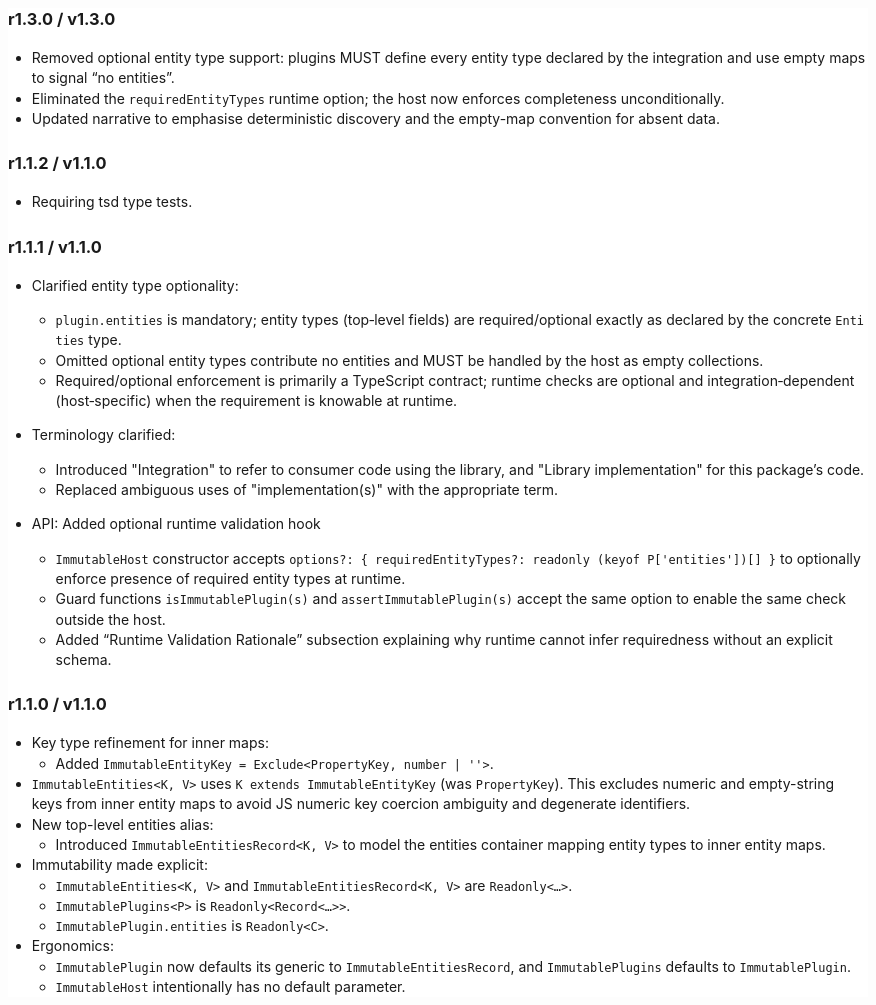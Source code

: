 ### r1.3.0 / v1.3.0

- Removed optional entity type support: plugins MUST define every entity type
  declared by the integration and use empty maps to signal “no entities”.
- Eliminated the `requiredEntityTypes` runtime option; the host now enforces
  completeness unconditionally.
- Updated narrative to emphasise deterministic discovery and the empty-map
  convention for absent data.

### r1.1.2 / v1.1.0

- Requiring tsd type tests.

### r1.1.1 / v1.1.0

- Clarified entity type optionality:
  - `plugin.entities` is mandatory; entity types (top‑level fields) are
    required/optional exactly as declared by the concrete `Entities` type.
  - Omitted optional entity types contribute no entities and MUST be handled by
    the host as empty collections.
  - Required/optional enforcement is primarily a TypeScript contract; runtime
    checks are optional and integration‑dependent (host‑specific) when the
    requirement is knowable at runtime.

- Terminology clarified:
  - Introduced "Integration" to refer to consumer code using the library, and
    "Library implementation" for this package’s code.
  - Replaced ambiguous uses of "implementation(s)" with the appropriate term.

- API: Added optional runtime validation hook
  - `ImmutableHost` constructor accepts
    `options?: { requiredEntityTypes?: readonly (keyof P['entities'])[] }` to
    optionally enforce presence of required entity types at runtime.
  - Guard functions `isImmutablePlugin(s)` and `assertImmutablePlugin(s)` accept
    the same option to enable the same check outside the host.
  - Added “Runtime Validation Rationale” subsection explaining why runtime
    cannot infer requiredness without an explicit schema.

### r1.1.0 / v1.1.0

- Key type refinement for inner maps:
  - Added `ImmutableEntityKey = Exclude<PropertyKey, number | ''>`.
- `ImmutableEntities<K, V>` uses `K extends ImmutableEntityKey` (was
  `PropertyKey`). This excludes numeric and empty-string keys from inner entity
  maps to avoid JS numeric key coercion ambiguity and degenerate identifiers.
- New top-level entities alias:
  - Introduced `ImmutableEntitiesRecord<K, V>` to model the entities container
    mapping entity types to inner entity maps.
- Immutability made explicit:
  - `ImmutableEntities<K, V>` and `ImmutableEntitiesRecord<K, V>` are
    `Readonly<…>`.
  - `ImmutablePlugins<P>` is `Readonly<Record<…>>`.
  - `ImmutablePlugin.entities` is `Readonly<C>`.
- Ergonomics:
  - `ImmutablePlugin` now defaults its generic to `ImmutableEntitiesRecord`, and
    `ImmutablePlugins` defaults to `ImmutablePlugin`.
  - `ImmutableHost` intentionally has no default parameter.
